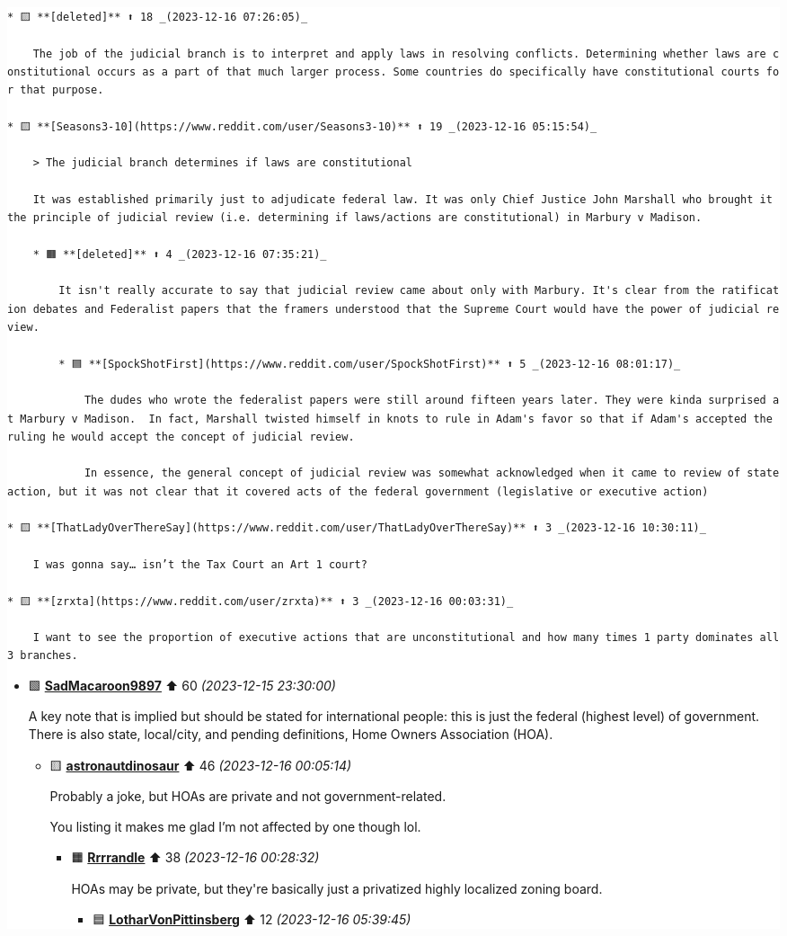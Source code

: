 	* 🟨 **[deleted]** ⬆️ 18 _(2023-12-16 07:26:05)_

		The job of the judicial branch is to interpret and apply laws in resolving conflicts. Determining whether laws are constitutional occurs as a part of that much larger process. Some countries do specifically have constitutional courts for that purpose.

	* 🟨 **[Seasons3-10](https://www.reddit.com/user/Seasons3-10)** ⬆️ 19 _(2023-12-16 05:15:54)_

		> The judicial branch determines if laws are constitutional 
		
		It was established primarily just to adjudicate federal law. It was only Chief Justice John Marshall who brought it the principle of judicial review (i.e. determining if laws/actions are constitutional) in Marbury v Madison.

		* 🟧 **[deleted]** ⬆️ 4 _(2023-12-16 07:35:21)_

			It isn't really accurate to say that judicial review came about only with Marbury. It's clear from the ratification debates and Federalist papers that the framers understood that the Supreme Court would have the power of judicial review.

			* 🟦 **[SpockShotFirst](https://www.reddit.com/user/SpockShotFirst)** ⬆️ 5 _(2023-12-16 08:01:17)_

				The dudes who wrote the federalist papers were still around fifteen years later. They were kinda surprised at Marbury v Madison.  In fact, Marshall twisted himself in knots to rule in Adam's favor so that if Adam's accepted the ruling he would accept the concept of judicial review.
				
				In essence, the general concept of judicial review was somewhat acknowledged when it came to review of state action, but it was not clear that it covered acts of the federal government (legislative or executive action)

	* 🟨 **[ThatLadyOverThereSay](https://www.reddit.com/user/ThatLadyOverThereSay)** ⬆️ 3 _(2023-12-16 10:30:11)_

		I was gonna say… isn’t the Tax Court an Art 1 court?

	* 🟨 **[zrxta](https://www.reddit.com/user/zrxta)** ⬆️ 3 _(2023-12-16 00:03:31)_

		I want to see the proportion of executive actions that are unconstitutional and how many times 1 party dominates all 3 branches.

* 🟩 **[SadMacaroon9897](https://www.reddit.com/user/SadMacaroon9897)** ⬆️ 60 _(2023-12-15 23:30:00)_

	A key note that is implied but should be stated for international people: this is just the federal (highest level) of government. There is also state, local/city, and pending definitions, Home Owners Association (HOA).

	* 🟨 **[astronautdinosaur](https://www.reddit.com/user/astronautdinosaur)** ⬆️ 46 _(2023-12-16 00:05:14)_

		Probably a joke, but HOAs are private and not government-related.
		
		You listing it makes me glad I’m not affected by one though lol.

		* 🟧 **[Rrrrandle](https://www.reddit.com/user/Rrrrandle)** ⬆️ 38 _(2023-12-16 00:28:32)_

			HOAs may be private, but they're basically just a privatized highly localized zoning board.

			* 🟦 **[LotharVonPittinsberg](https://www.reddit.com/user/LotharVonPittinsberg)** ⬆️ 12 _(2023-12-16 05:39:45)_
